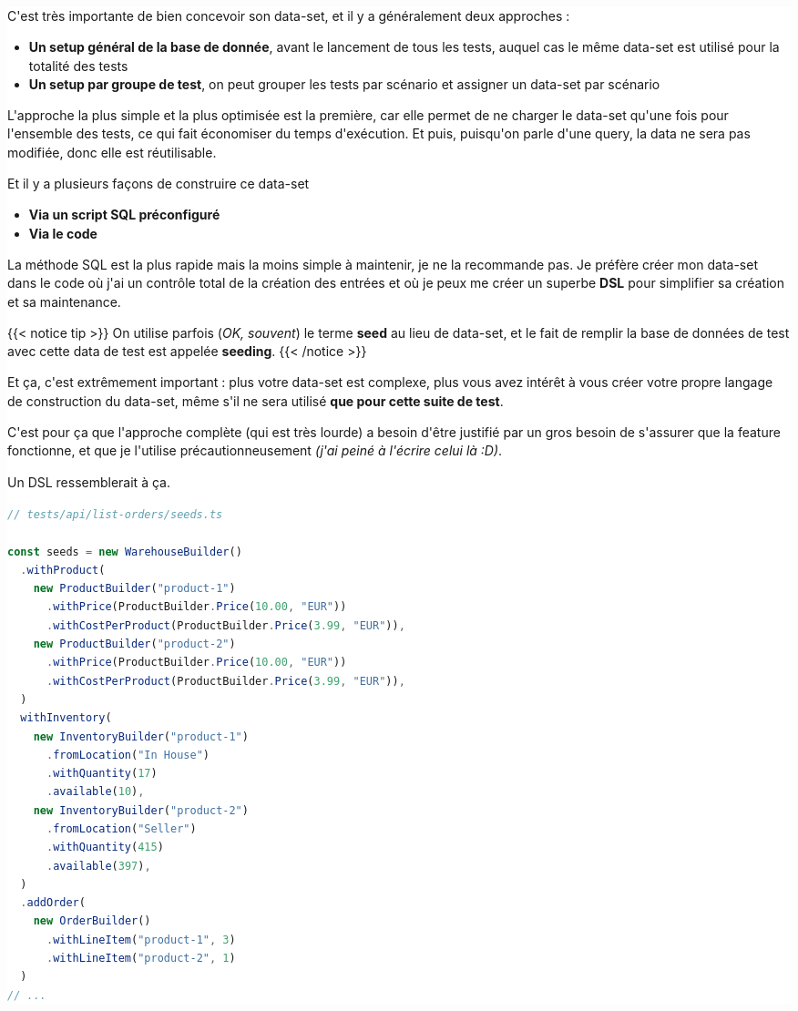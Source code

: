 C'est très importante de bien concevoir son data-set, et il y a généralement deux approches :
- **Un setup général de la base de donnée**, avant le lancement de tous les tests, auquel cas le même data-set est utilisé pour la totalité des tests
- **Un setup par groupe de test**, on peut grouper les tests par scénario et assigner un data-set par scénario

L'approche la plus simple et la plus optimisée est la première, car elle permet de ne charger le data-set qu'une fois pour l'ensemble des tests, 
ce qui fait économiser du temps d'exécution. Et puis, puisqu'on parle d'une query, la data ne sera pas modifiée, donc elle est réutilisable.

Et il y a plusieurs façons de construire ce data-set
- **Via un script SQL préconfiguré**
- **Via le code**

La méthode SQL est la plus rapide mais la moins simple à maintenir, je ne la recommande pas.
Je préfère créer mon data-set dans le code où j'ai un contrôle total de la création des entrées et où je peux me créer
un superbe **DSL** pour simplifier sa création et sa maintenance.

{{< notice tip >}}
On utilise parfois (_OK, souvent_) le terme **seed** au lieu de data-set, et le fait de remplir la base de données de test
avec cette data de test est appelée **seeding**.
{{< /notice >}}

Et ça, c'est extrêmement important : plus votre data-set est complexe, plus vous avez intérêt à vous créer votre propre langage 
de construction du data-set, même s'il ne sera utilisé **que pour cette suite de test**. 

C'est pour ça que l'approche complète
(qui est très lourde) a besoin d'être justifié par un gros besoin de s'assurer que la feature fonctionne, et que je l'utilise 
précautionneusement _(j'ai peiné à l'écrire celui là :D)_.

Un DSL ressemblerait à ça.

```ts
// tests/api/list-orders/seeds.ts

const seeds = new WarehouseBuilder()
  .withProduct(
    new ProductBuilder("product-1")
      .withPrice(ProductBuilder.Price(10.00, "EUR"))
      .withCostPerProduct(ProductBuilder.Price(3.99, "EUR")),
    new ProductBuilder("product-2")
      .withPrice(ProductBuilder.Price(10.00, "EUR"))
      .withCostPerProduct(ProductBuilder.Price(3.99, "EUR")),
  )
  withInventory(
    new InventoryBuilder("product-1")
      .fromLocation("In House")
      .withQuantity(17)
      .available(10),
    new InventoryBuilder("product-2")
      .fromLocation("Seller")
      .withQuantity(415)
      .available(397),
  )
  .addOrder(
    new OrderBuilder()
      .withLineItem("product-1", 3)
      .withLineItem("product-2", 1)
  )
// ... 
```
